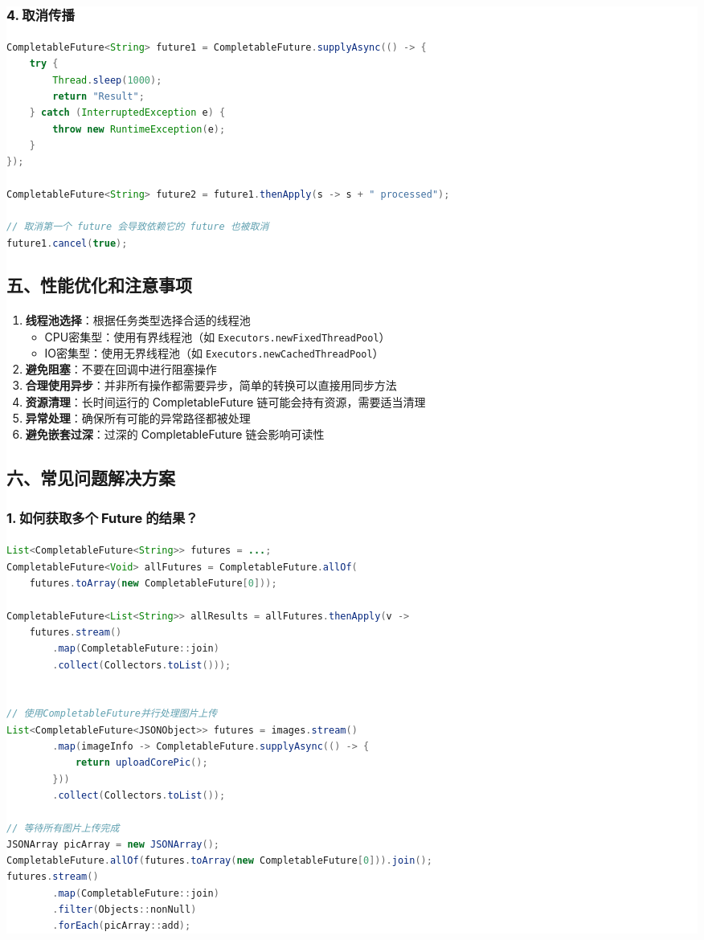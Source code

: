 ### 4. 取消传播

```java
CompletableFuture<String> future1 = CompletableFuture.supplyAsync(() -> {
    try {
        Thread.sleep(1000);
        return "Result";
    } catch (InterruptedException e) {
        throw new RuntimeException(e);
    }
});

CompletableFuture<String> future2 = future1.thenApply(s -> s + " processed");

// 取消第一个 future 会导致依赖它的 future 也被取消
future1.cancel(true);
```

## 五、性能优化和注意事项

1. **线程池选择**：根据任务类型选择合适的线程池
   - CPU密集型：使用有界线程池（如 `Executors.newFixedThreadPool`）
   - IO密集型：使用无界线程池（如 `Executors.newCachedThreadPool`）
2. **避免阻塞**：不要在回调中进行阻塞操作
3. **合理使用异步**：并非所有操作都需要异步，简单的转换可以直接用同步方法
4. **资源清理**：长时间运行的 CompletableFuture 链可能会持有资源，需要适当清理
5. **异常处理**：确保所有可能的异常路径都被处理
6. **避免嵌套过深**：过深的 CompletableFuture 链会影响可读性

## 六、常见问题解决方案

### 1. 如何获取多个 Future 的结果？

```java
List<CompletableFuture<String>> futures = ...;
CompletableFuture<Void> allFutures = CompletableFuture.allOf(
    futures.toArray(new CompletableFuture[0]));

CompletableFuture<List<String>> allResults = allFutures.thenApply(v ->
    futures.stream()
        .map(CompletableFuture::join)
        .collect(Collectors.toList()));


// 使用CompletableFuture并行处理图片上传
List<CompletableFuture<JSONObject>> futures = images.stream()
        .map(imageInfo -> CompletableFuture.supplyAsync(() -> {
            return uploadCorePic();
        }))
        .collect(Collectors.toList());

// 等待所有图片上传完成
JSONArray picArray = new JSONArray();
CompletableFuture.allOf(futures.toArray(new CompletableFuture[0])).join();
futures.stream()
        .map(CompletableFuture::join)
        .filter(Objects::nonNull)
        .forEach(picArray::add);
```

